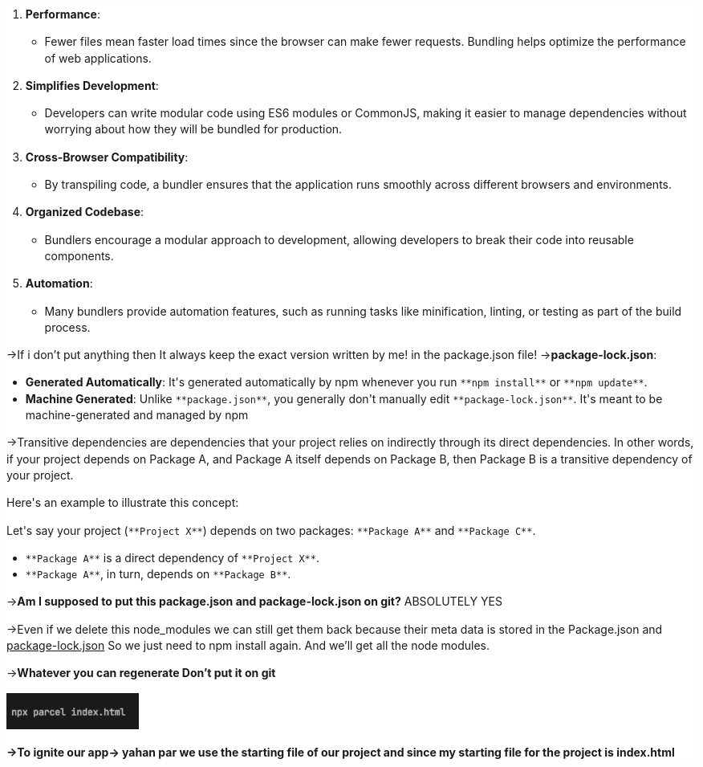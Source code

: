 1. **Performance**:
    
    - Fewer files mean faster load times since the browser can make fewer requests. Bundling helps optimize the performance of web applications.
2. **Simplifies Development**:
    
    - Developers can write modular code using ES6 modules or CommonJS, making it easier to manage dependencies without worrying about how they will be bundled for production.
3. **Cross-Browser Compatibility**:
    
    - By transpiling code, a bundler ensures that the application runs smoothly across different browsers and environments.
4. **Organized Codebase**:
    
    - Bundlers encourage a modular approach to development, allowing developers to break their code into reusable components.
5. **Automation**:
    
    - Many bundlers provide automation features, such as running tasks like minification, linting, or testing as part of the build process.


->If i don’t put anything then It always keep the exact version written by me! in the package.json file!
->**package-lock.json**:
- **Generated Automatically**: It's generated automatically by npm whenever you run `**npm install**` or `**npm update**`.
- **Machine Generated**: Unlike `**package.json**`, you generally don't manually edit `**package-lock.json**`. It's meant to be machine-generated and managed by npm

->Transitive dependencies are dependencies that your project relies on indirectly through its direct dependencies. In other words, if your project depends on Package A, and Package A itself depends on Package B, then Package B is a transitive dependency of your project.

Here's an example to illustrate this concept:

Let's say your project (`**Project X**`) depends on two packages: `**Package A**` and `**Package C**`.

- `**Package A**` is a direct dependency of `**Project X**`.
- `**Package A**`, in turn, depends on `**Package B**`.


->**Am I supposed to put this package.json and package-lock.json on git?**
ABSOLUTELY YES

->Even if we delete this node_modules we can still get them back because their meta data is stored in the Package.json and [package-lock.json](http://package-lock.json.So) So we just need to npm install again. And we’ll get all the node modules.

->**Whatever you can regenerate Don’t put it on git**

![Untitled 4 33.png](../../Images/Untitled%204%2033.png)

**->To ignite our app→ yahan par we use the starting file of our project and since my starting file for the project is index.html**
